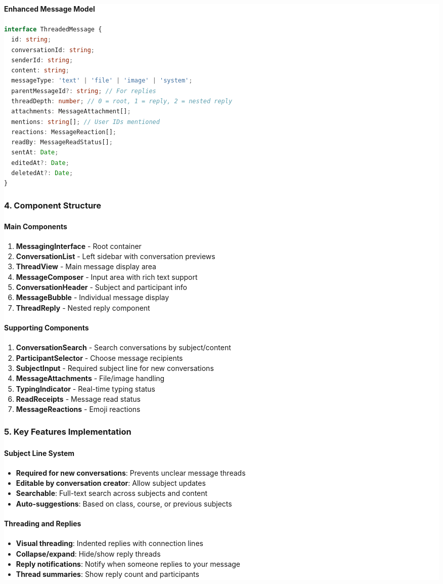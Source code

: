 #### Enhanced Message Model
```typescript
interface ThreadedMessage {
  id: string;
  conversationId: string;
  senderId: string;
  content: string;
  messageType: 'text' | 'file' | 'image' | 'system';
  parentMessageId?: string; // For replies
  threadDepth: number; // 0 = root, 1 = reply, 2 = nested reply
  attachments: MessageAttachment[];
  mentions: string[]; // User IDs mentioned
  reactions: MessageReaction[];
  readBy: MessageReadStatus[];
  sentAt: Date;
  editedAt?: Date;
  deletedAt?: Date;
}
```

### 4. Component Structure

#### Main Components
1. **MessagingInterface** - Root container
2. **ConversationList** - Left sidebar with conversation previews
3. **ThreadView** - Main message display area
4. **MessageComposer** - Input area with rich text support
5. **ConversationHeader** - Subject and participant info
6. **MessageBubble** - Individual message display
7. **ThreadReply** - Nested reply component

#### Supporting Components
1. **ConversationSearch** - Search conversations by subject/content
2. **ParticipantSelector** - Choose message recipients
3. **SubjectInput** - Required subject line for new conversations
4. **MessageAttachments** - File/image handling
5. **TypingIndicator** - Real-time typing status
6. **ReadReceipts** - Message read status
7. **MessageReactions** - Emoji reactions

### 5. Key Features Implementation

#### Subject Line System
- **Required for new conversations**: Prevents unclear message threads
- **Editable by conversation creator**: Allow subject updates
- **Searchable**: Full-text search across subjects and content
- **Auto-suggestions**: Based on class, course, or previous subjects

#### Threading and Replies
- **Visual threading**: Indented replies with connection lines
- **Collapse/expand**: Hide/show reply threads
- **Reply notifications**: Notify when someone replies to your message
- **Thread summaries**: Show reply count and participants
